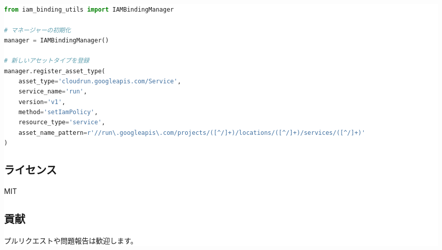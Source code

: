 ```python
from iam_binding_utils import IAMBindingManager

# マネージャーの初期化
manager = IAMBindingManager()

# 新しいアセットタイプを登録
manager.register_asset_type(
    asset_type='cloudrun.googleapis.com/Service',
    service_name='run',
    version='v1',
    method='setIamPolicy',
    resource_type='service',
    asset_name_pattern=r'//run\.googleapis\.com/projects/([^/]+)/locations/([^/]+)/services/([^/]+)'
)
```

## ライセンス

MIT

## 貢献

プルリクエストや問題報告は歓迎します。 